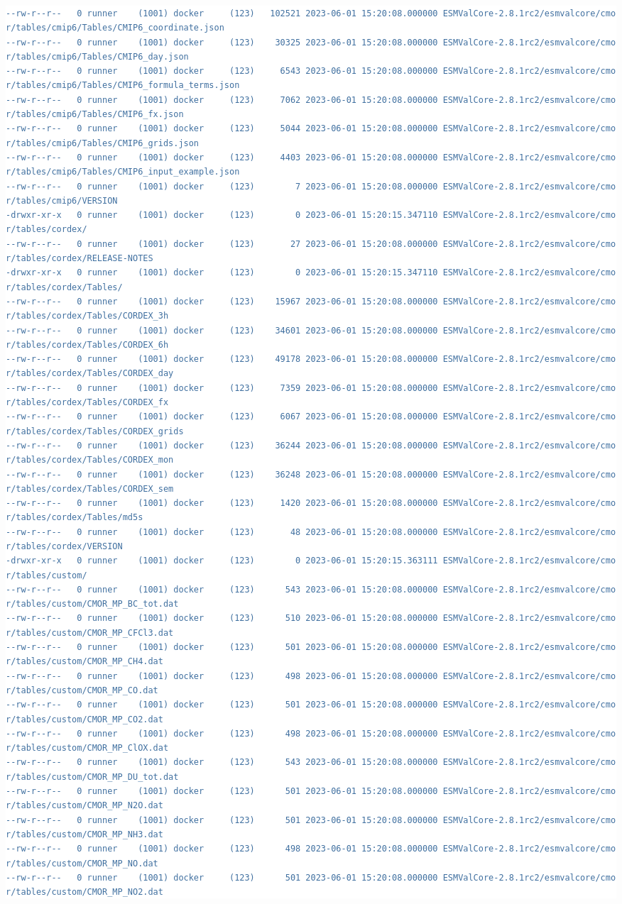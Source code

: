 ```diff
--rw-r--r--   0 runner    (1001) docker     (123)   102521 2023-06-01 15:20:08.000000 ESMValCore-2.8.1rc2/esmvalcore/cmor/tables/cmip6/Tables/CMIP6_coordinate.json
--rw-r--r--   0 runner    (1001) docker     (123)    30325 2023-06-01 15:20:08.000000 ESMValCore-2.8.1rc2/esmvalcore/cmor/tables/cmip6/Tables/CMIP6_day.json
--rw-r--r--   0 runner    (1001) docker     (123)     6543 2023-06-01 15:20:08.000000 ESMValCore-2.8.1rc2/esmvalcore/cmor/tables/cmip6/Tables/CMIP6_formula_terms.json
--rw-r--r--   0 runner    (1001) docker     (123)     7062 2023-06-01 15:20:08.000000 ESMValCore-2.8.1rc2/esmvalcore/cmor/tables/cmip6/Tables/CMIP6_fx.json
--rw-r--r--   0 runner    (1001) docker     (123)     5044 2023-06-01 15:20:08.000000 ESMValCore-2.8.1rc2/esmvalcore/cmor/tables/cmip6/Tables/CMIP6_grids.json
--rw-r--r--   0 runner    (1001) docker     (123)     4403 2023-06-01 15:20:08.000000 ESMValCore-2.8.1rc2/esmvalcore/cmor/tables/cmip6/Tables/CMIP6_input_example.json
--rw-r--r--   0 runner    (1001) docker     (123)        7 2023-06-01 15:20:08.000000 ESMValCore-2.8.1rc2/esmvalcore/cmor/tables/cmip6/VERSION
-drwxr-xr-x   0 runner    (1001) docker     (123)        0 2023-06-01 15:20:15.347110 ESMValCore-2.8.1rc2/esmvalcore/cmor/tables/cordex/
--rw-r--r--   0 runner    (1001) docker     (123)       27 2023-06-01 15:20:08.000000 ESMValCore-2.8.1rc2/esmvalcore/cmor/tables/cordex/RELEASE-NOTES
-drwxr-xr-x   0 runner    (1001) docker     (123)        0 2023-06-01 15:20:15.347110 ESMValCore-2.8.1rc2/esmvalcore/cmor/tables/cordex/Tables/
--rw-r--r--   0 runner    (1001) docker     (123)    15967 2023-06-01 15:20:08.000000 ESMValCore-2.8.1rc2/esmvalcore/cmor/tables/cordex/Tables/CORDEX_3h
--rw-r--r--   0 runner    (1001) docker     (123)    34601 2023-06-01 15:20:08.000000 ESMValCore-2.8.1rc2/esmvalcore/cmor/tables/cordex/Tables/CORDEX_6h
--rw-r--r--   0 runner    (1001) docker     (123)    49178 2023-06-01 15:20:08.000000 ESMValCore-2.8.1rc2/esmvalcore/cmor/tables/cordex/Tables/CORDEX_day
--rw-r--r--   0 runner    (1001) docker     (123)     7359 2023-06-01 15:20:08.000000 ESMValCore-2.8.1rc2/esmvalcore/cmor/tables/cordex/Tables/CORDEX_fx
--rw-r--r--   0 runner    (1001) docker     (123)     6067 2023-06-01 15:20:08.000000 ESMValCore-2.8.1rc2/esmvalcore/cmor/tables/cordex/Tables/CORDEX_grids
--rw-r--r--   0 runner    (1001) docker     (123)    36244 2023-06-01 15:20:08.000000 ESMValCore-2.8.1rc2/esmvalcore/cmor/tables/cordex/Tables/CORDEX_mon
--rw-r--r--   0 runner    (1001) docker     (123)    36248 2023-06-01 15:20:08.000000 ESMValCore-2.8.1rc2/esmvalcore/cmor/tables/cordex/Tables/CORDEX_sem
--rw-r--r--   0 runner    (1001) docker     (123)     1420 2023-06-01 15:20:08.000000 ESMValCore-2.8.1rc2/esmvalcore/cmor/tables/cordex/Tables/md5s
--rw-r--r--   0 runner    (1001) docker     (123)       48 2023-06-01 15:20:08.000000 ESMValCore-2.8.1rc2/esmvalcore/cmor/tables/cordex/VERSION
-drwxr-xr-x   0 runner    (1001) docker     (123)        0 2023-06-01 15:20:15.363111 ESMValCore-2.8.1rc2/esmvalcore/cmor/tables/custom/
--rw-r--r--   0 runner    (1001) docker     (123)      543 2023-06-01 15:20:08.000000 ESMValCore-2.8.1rc2/esmvalcore/cmor/tables/custom/CMOR_MP_BC_tot.dat
--rw-r--r--   0 runner    (1001) docker     (123)      510 2023-06-01 15:20:08.000000 ESMValCore-2.8.1rc2/esmvalcore/cmor/tables/custom/CMOR_MP_CFCl3.dat
--rw-r--r--   0 runner    (1001) docker     (123)      501 2023-06-01 15:20:08.000000 ESMValCore-2.8.1rc2/esmvalcore/cmor/tables/custom/CMOR_MP_CH4.dat
--rw-r--r--   0 runner    (1001) docker     (123)      498 2023-06-01 15:20:08.000000 ESMValCore-2.8.1rc2/esmvalcore/cmor/tables/custom/CMOR_MP_CO.dat
--rw-r--r--   0 runner    (1001) docker     (123)      501 2023-06-01 15:20:08.000000 ESMValCore-2.8.1rc2/esmvalcore/cmor/tables/custom/CMOR_MP_CO2.dat
--rw-r--r--   0 runner    (1001) docker     (123)      498 2023-06-01 15:20:08.000000 ESMValCore-2.8.1rc2/esmvalcore/cmor/tables/custom/CMOR_MP_ClOX.dat
--rw-r--r--   0 runner    (1001) docker     (123)      543 2023-06-01 15:20:08.000000 ESMValCore-2.8.1rc2/esmvalcore/cmor/tables/custom/CMOR_MP_DU_tot.dat
--rw-r--r--   0 runner    (1001) docker     (123)      501 2023-06-01 15:20:08.000000 ESMValCore-2.8.1rc2/esmvalcore/cmor/tables/custom/CMOR_MP_N2O.dat
--rw-r--r--   0 runner    (1001) docker     (123)      501 2023-06-01 15:20:08.000000 ESMValCore-2.8.1rc2/esmvalcore/cmor/tables/custom/CMOR_MP_NH3.dat
--rw-r--r--   0 runner    (1001) docker     (123)      498 2023-06-01 15:20:08.000000 ESMValCore-2.8.1rc2/esmvalcore/cmor/tables/custom/CMOR_MP_NO.dat
--rw-r--r--   0 runner    (1001) docker     (123)      501 2023-06-01 15:20:08.000000 ESMValCore-2.8.1rc2/esmvalcore/cmor/tables/custom/CMOR_MP_NO2.dat
```